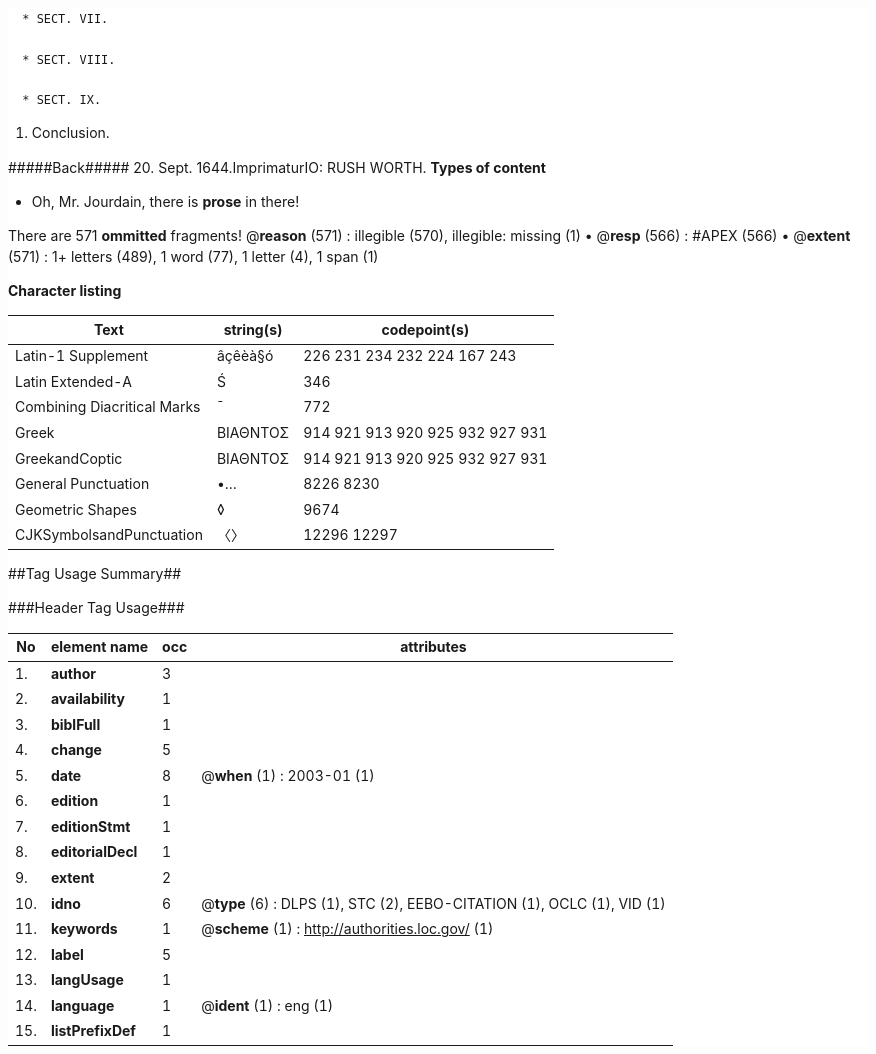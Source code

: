       * SECT. VII.

      * SECT. VIII.

      * SECT. IX.

1. Conclusion.

#####Back#####
20. Sept. 1644.ImprimaturIO: RUSH WORTH.
**Types of content**

  * Oh, Mr. Jourdain, there is **prose** in there!

There are 571 **ommitted** fragments! 
 @__reason__ (571) : illegible (570), illegible: missing (1)  •  @__resp__ (566) : #APEX (566)  •  @__extent__ (571) : 1+ letters (489), 1 word (77), 1 letter (4), 1 span (1)

**Character listing**


|Text|string(s)|codepoint(s)|
|---|---|---|
|Latin-1 Supplement|âçêèà§ó|226 231 234 232 224 167 243|
|Latin Extended-A|Ś|346|
|Combining             Diacritical Marks|̄|772|
|Greek|ΒΙΑΘΝΤΟΣ|914 921 913 920 925 932 927 931|
|GreekandCoptic|ΒΙΑΘΝΤΟΣ|914 921 913 920 925 932 927 931|
|General Punctuation|•…|8226 8230|
|Geometric Shapes|◊|9674|
|CJKSymbolsandPunctuation|〈〉|12296 12297|

##Tag Usage Summary##

###Header Tag Usage###

|No|element name|occ|attributes|
|---|---|---|---|
|1.|__author__|3||
|2.|__availability__|1||
|3.|__biblFull__|1||
|4.|__change__|5||
|5.|__date__|8| @__when__ (1) : 2003-01 (1)|
|6.|__edition__|1||
|7.|__editionStmt__|1||
|8.|__editorialDecl__|1||
|9.|__extent__|2||
|10.|__idno__|6| @__type__ (6) : DLPS (1), STC (2), EEBO-CITATION (1), OCLC (1), VID (1)|
|11.|__keywords__|1| @__scheme__ (1) : http://authorities.loc.gov/ (1)|
|12.|__label__|5||
|13.|__langUsage__|1||
|14.|__language__|1| @__ident__ (1) : eng (1)|
|15.|__listPrefixDef__|1||